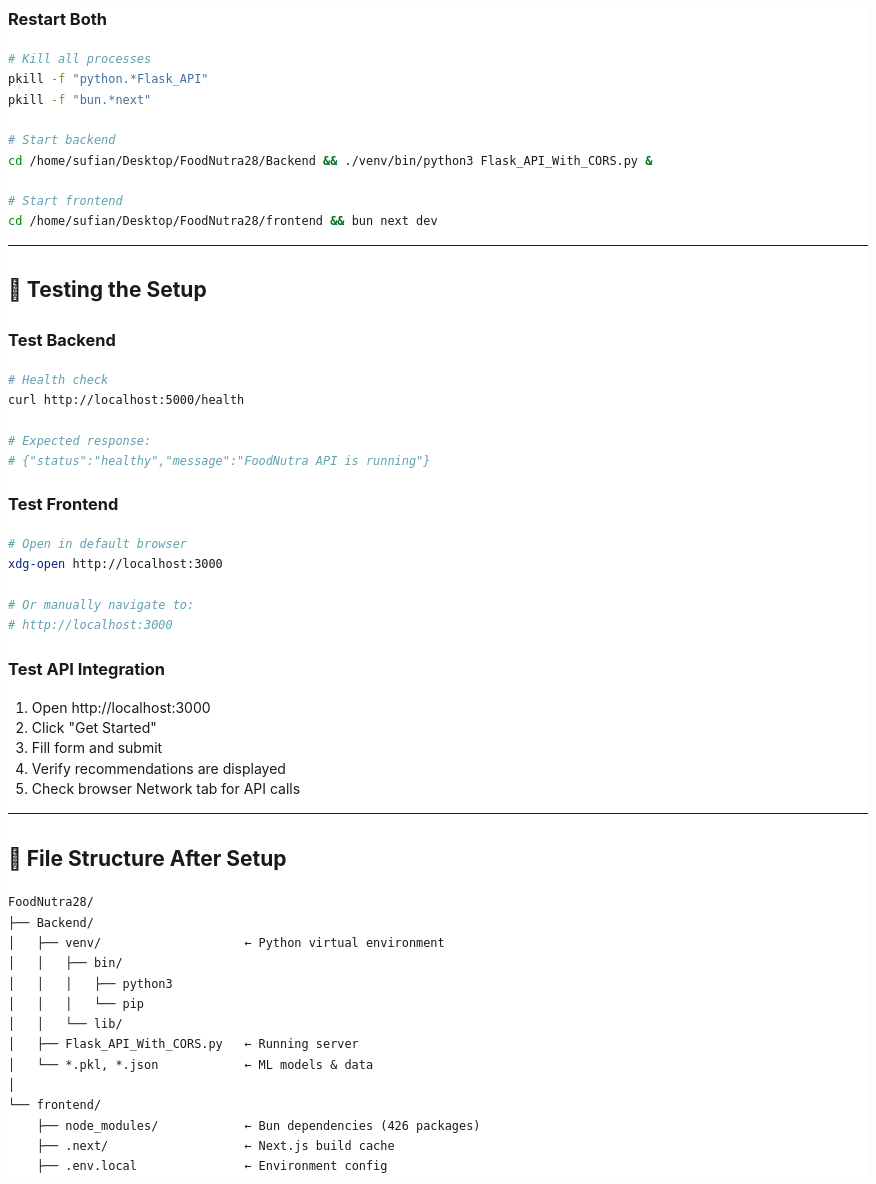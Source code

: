 ### Restart Both

```bash
# Kill all processes
pkill -f "python.*Flask_API"
pkill -f "bun.*next"

# Start backend
cd /home/sufian/Desktop/FoodNutra28/Backend && ./venv/bin/python3 Flask_API_With_CORS.py &

# Start frontend
cd /home/sufian/Desktop/FoodNutra28/frontend && bun next dev
```

---

## 🧪 Testing the Setup

### Test Backend

```bash
# Health check
curl http://localhost:5000/health

# Expected response:
# {"status":"healthy","message":"FoodNutra API is running"}
```

### Test Frontend

```bash
# Open in default browser
xdg-open http://localhost:3000

# Or manually navigate to:
# http://localhost:3000
```

### Test API Integration

1. Open http://localhost:3000
2. Click "Get Started"
3. Fill form and submit
4. Verify recommendations are displayed
5. Check browser Network tab for API calls

---

## 📝 File Structure After Setup

```
FoodNutra28/
├── Backend/
│   ├── venv/                    ← Python virtual environment
│   │   ├── bin/
│   │   │   ├── python3
│   │   │   └── pip
│   │   └── lib/
│   ├── Flask_API_With_CORS.py   ← Running server
│   └── *.pkl, *.json            ← ML models & data
│
└── frontend/
    ├── node_modules/            ← Bun dependencies (426 packages)
    ├── .next/                   ← Next.js build cache
    ├── .env.local               ← Environment config
```